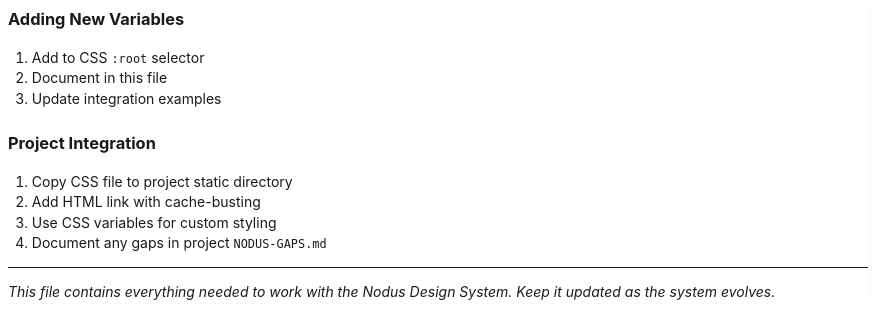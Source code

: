 ### Adding New Variables
1. Add to CSS `:root` selector
2. Document in this file
3. Update integration examples

### Project Integration
1. Copy CSS file to project static directory
2. Add HTML link with cache-busting
3. Use CSS variables for custom styling
4. Document any gaps in project `NODUS-GAPS.md`

---

*This file contains everything needed to work with the Nodus Design System. Keep it updated as the system evolves.*
